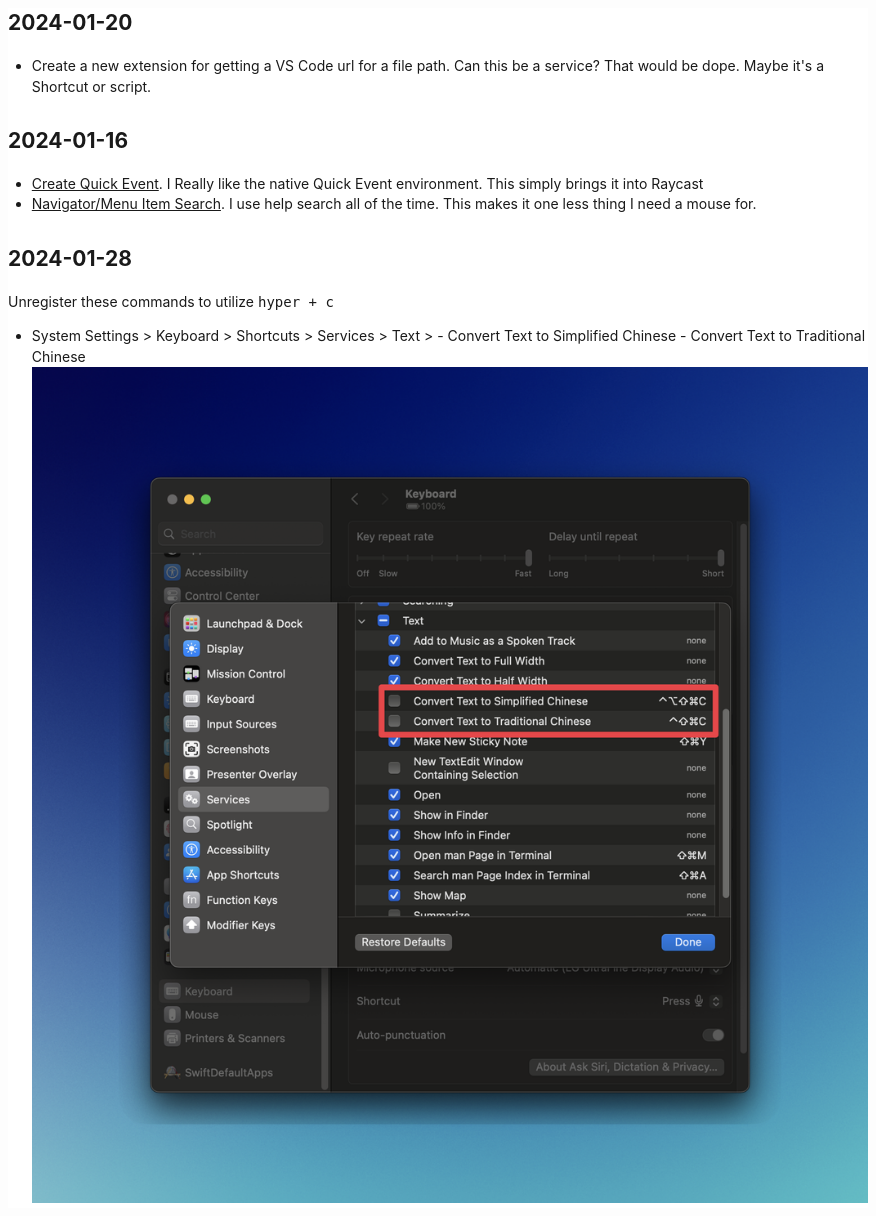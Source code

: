 ## 2024-01-20

- Create a new extension for getting a VS Code url for a file path. Can this be a service? That would be dope. Maybe it's a Shortcut or script.

## 2024-01-16

- [Create Quick Event](https://www.raycast.com/mblode/quick-event/commands). I Really like the native Quick Event environment. This simply brings it into Raycast
- [Navigator/Menu Item Search](https://www.raycast.com/changelog/1-20-0). I use help search all of the time. This makes it one less thing I need a mouse for.

## 2024-01-28

Unregister these commands to utilize <kbd>hyper + c</kbd>

- System Settings > Keyboard > Shortcuts > Services > Text > - Convert Text to Simplified Chinese - Convert Text to Traditional Chinese
  ![Disable Convert Text to Simplified Chinese options](./whats-in-my-raycast/disable-chinese.png)
